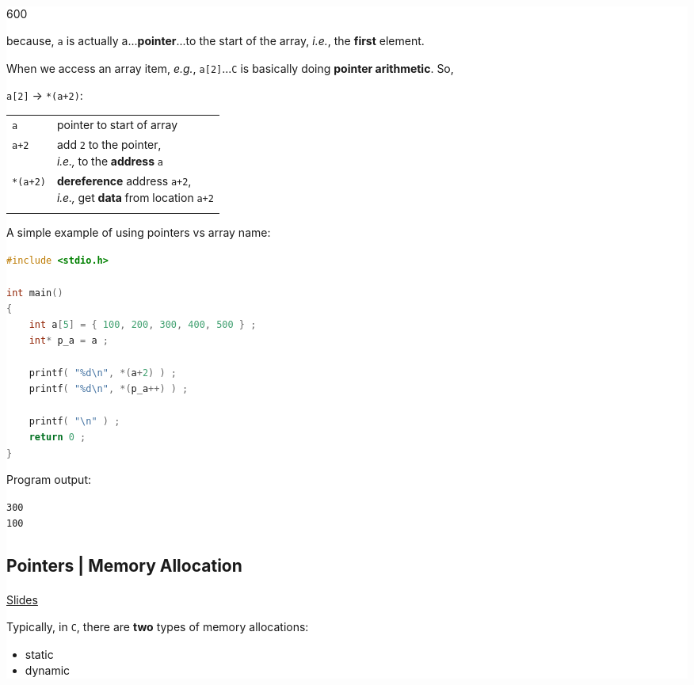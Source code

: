<g>
<rect id="box" x="250" y="100" width="50" height="50"/>
<text x="255" y="131" font-size="23">600</text>
</g> 
</svg>

because, `a` is actually a...**pointer**...to the start of the array, _i.e._, the **first** element.

When we access an array item, _e.g._, `a[2]`...`C` is basically doing **pointer arithmetic**. So, 

`a[2]` &rarr; `*(a+2)`:

|||
|-----|-----|
| `a` | pointer to start of array |
| `a+2` | add `2` to the pointer, <br> _i.e.,_ to the **address** `a` |
| `*(a+2)` | **dereference** address `a+2`, <br> _i.e.,_ get **data** from location `a+2` |
||

A simple example of using pointers vs array name:

```c
#include <stdio.h>

int main()
{
    int a[5] = { 100, 200, 300, 400, 500 } ;
    int* p_a = a ;

    printf( "%d\n", *(a+2) ) ;
    printf( "%d\n", *(p_a++) ) ;

    printf( "\n" ) ;
    return 0 ;
}
```

Program output:
```
300
100

```
## Pointers | Memory Allocation

[Slides](https://sibin.github.io/teaching/csci2410-gwu-systems_programming/fall_2024/slides/reveal_slides/memory_allocation.html)


Typically, in `C`, there are **two** types of memory allocations:

* static
* dynamic
